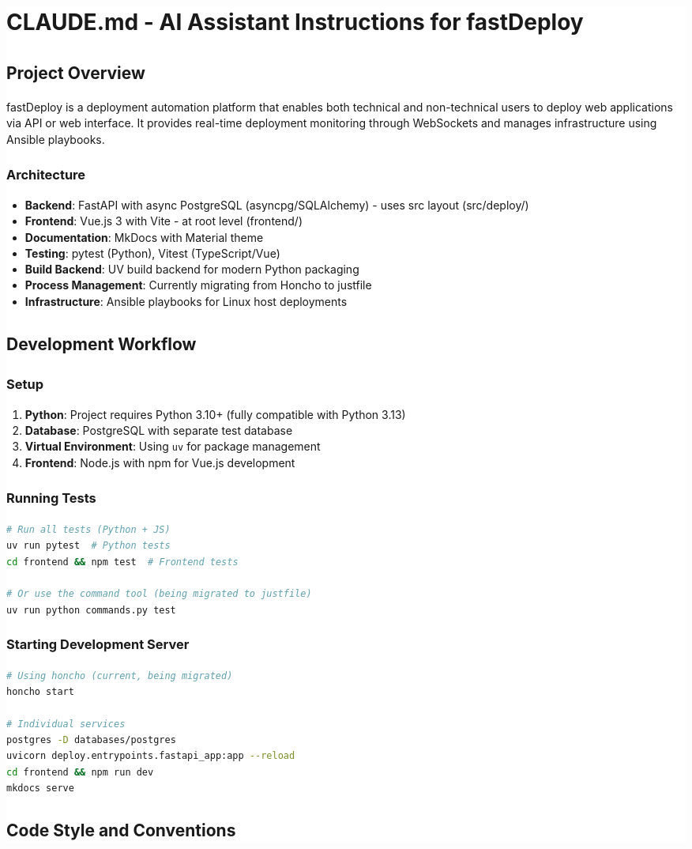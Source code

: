 # CLAUDE.md - AI Assistant Instructions for fastDeploy

## Project Overview

fastDeploy is a deployment automation platform that enables both technical and non-technical users to deploy web applications via API or web interface. It provides real-time deployment monitoring through WebSockets and manages infrastructure using Ansible playbooks.

### Architecture
- **Backend**: FastAPI with async PostgreSQL (asyncpg/SQLAlchemy) - uses src layout (src/deploy/)
- **Frontend**: Vue.js 3 with Vite - at root level (frontend/)
- **Documentation**: MkDocs with Material theme
- **Testing**: pytest (Python), Vitest (TypeScript/Vue)
- **Build Backend**: UV build backend for modern Python packaging
- **Process Management**: Currently migrating from Honcho to justfile
- **Infrastructure**: Ansible playbooks for Linux host deployments

## Development Workflow

### Setup
1. **Python**: Project requires Python 3.10+ (fully compatible with Python 3.13)
2. **Database**: PostgreSQL with separate test database
3. **Virtual Environment**: Using `uv` for package management
4. **Frontend**: Node.js with npm for Vue.js development

### Running Tests
```bash
# Run all tests (Python + JS)
uv run pytest  # Python tests
cd frontend && npm test  # Frontend tests

# Or use the command tool (being migrated to justfile)
uv run python commands.py test
```

### Starting Development Server
```bash
# Using honcho (current, being migrated)
honcho start

# Individual services
postgres -D databases/postgres
uvicorn deploy.entrypoints.fastapi_app:app --reload
cd frontend && npm run dev
mkdocs serve
```

## Code Style and Conventions
